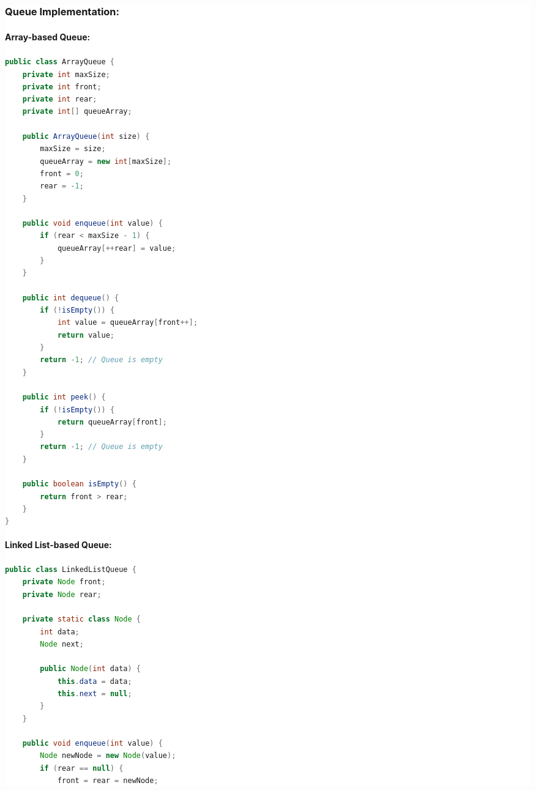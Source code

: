 ### Queue Implementation:

#### Array-based Queue:
```java
public class ArrayQueue {
    private int maxSize;
    private int front;
    private int rear;
    private int[] queueArray;

    public ArrayQueue(int size) {
        maxSize = size;
        queueArray = new int[maxSize];
        front = 0;
        rear = -1;
    }

    public void enqueue(int value) {
        if (rear < maxSize - 1) {
            queueArray[++rear] = value;
        }
    }

    public int dequeue() {
        if (!isEmpty()) {
            int value = queueArray[front++];
            return value;
        }
        return -1; // Queue is empty
    }

    public int peek() {
        if (!isEmpty()) {
            return queueArray[front];
        }
        return -1; // Queue is empty
    }

    public boolean isEmpty() {
        return front > rear;
    }
}
```

#### Linked List-based Queue:
```java
public class LinkedListQueue {
    private Node front;
    private Node rear;

    private static class Node {
        int data;
        Node next;

        public Node(int data) {
            this.data = data;
            this.next = null;
        }
    }

    public void enqueue(int value) {
        Node newNode = new Node(value);
        if (rear == null) {
            front = rear = newNode;
```